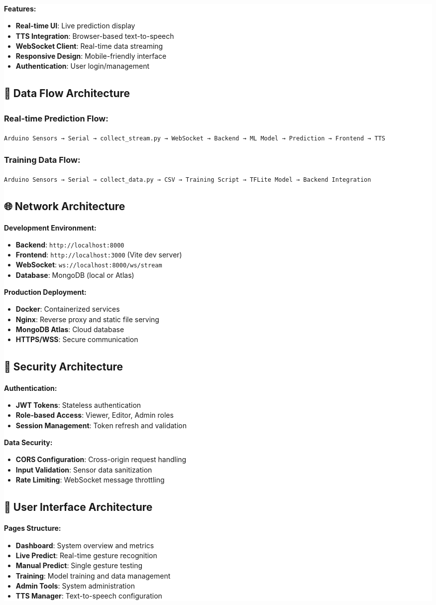 **Features:**
- **Real-time UI**: Live prediction display
- **TTS Integration**: Browser-based text-to-speech
- **WebSocket Client**: Real-time data streaming
- **Responsive Design**: Mobile-friendly interface
- **Authentication**: User login/management

## 🔄 Data Flow Architecture

### Real-time Prediction Flow:
```
Arduino Sensors → Serial → collect_stream.py → WebSocket → Backend → ML Model → Prediction → Frontend → TTS
```

### Training Data Flow:
```
Arduino Sensors → Serial → collect_data.py → CSV → Training Script → TFLite Model → Backend Integration
```

## 🌐 Network Architecture

**Development Environment:**
- **Backend**: `http://localhost:8000`
- **Frontend**: `http://localhost:3000` (Vite dev server)
- **WebSocket**: `ws://localhost:8000/ws/stream`
- **Database**: MongoDB (local or Atlas)

**Production Deployment:**
- **Docker**: Containerized services
- **Nginx**: Reverse proxy and static file serving
- **MongoDB Atlas**: Cloud database
- **HTTPS/WSS**: Secure communication

## 🔐 Security Architecture

**Authentication:**
- **JWT Tokens**: Stateless authentication
- **Role-based Access**: Viewer, Editor, Admin roles
- **Session Management**: Token refresh and validation

**Data Security:**
- **CORS Configuration**: Cross-origin request handling
- **Input Validation**: Sensor data sanitization
- **Rate Limiting**: WebSocket message throttling

## 📱 User Interface Architecture

**Pages Structure:**
- **Dashboard**: System overview and metrics
- **Live Predict**: Real-time gesture recognition
- **Manual Predict**: Single gesture testing
- **Training**: Model training and data management
- **Admin Tools**: System administration
- **TTS Manager**: Text-to-speech configuration
